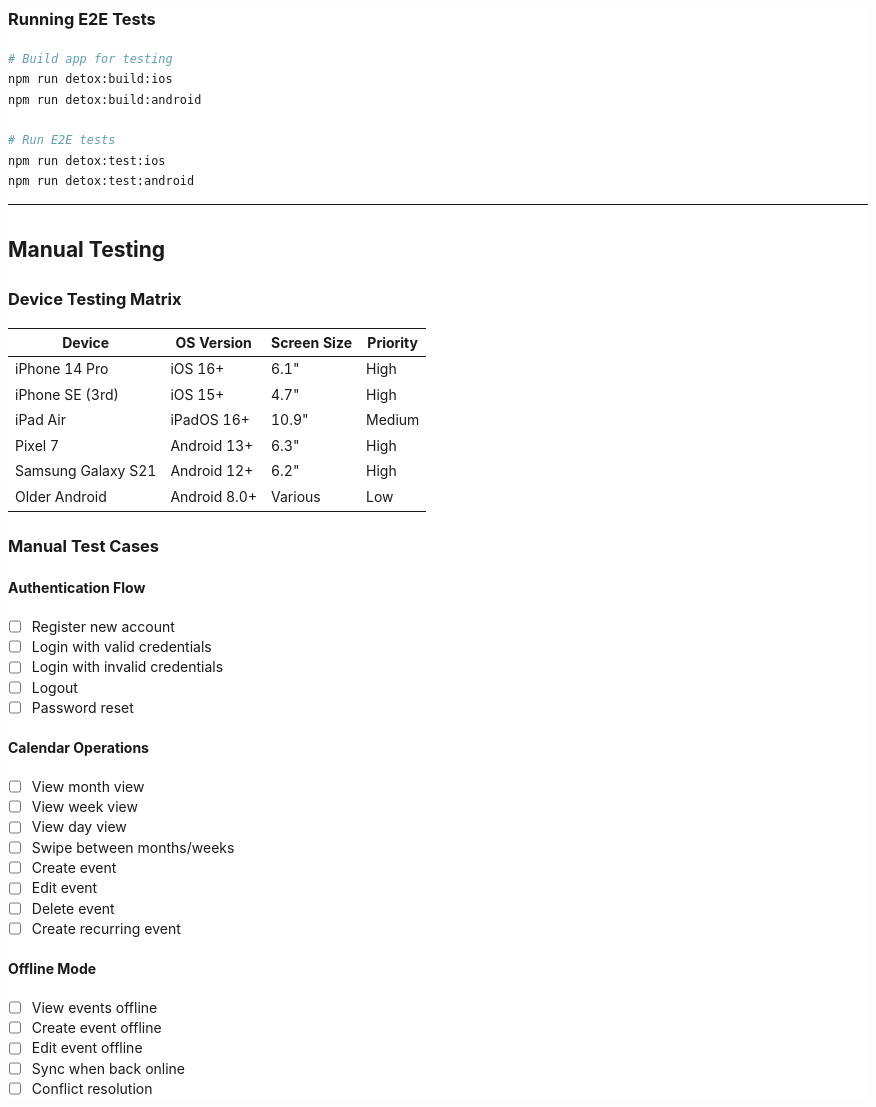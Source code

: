 ### Running E2E Tests

```bash
# Build app for testing
npm run detox:build:ios
npm run detox:build:android

# Run E2E tests
npm run detox:test:ios
npm run detox:test:android
```

---

## Manual Testing

### Device Testing Matrix

| Device | OS Version | Screen Size | Priority |
|--------|------------|-------------|----------|
| iPhone 14 Pro | iOS 16+ | 6.1" | High |
| iPhone SE (3rd) | iOS 15+ | 4.7" | High |
| iPad Air | iPadOS 16+ | 10.9" | Medium |
| Pixel 7 | Android 13+ | 6.3" | High |
| Samsung Galaxy S21 | Android 12+ | 6.2" | High |
| Older Android | Android 8.0+ | Various | Low |

### Manual Test Cases

#### Authentication Flow
- [ ] Register new account
- [ ] Login with valid credentials
- [ ] Login with invalid credentials
- [ ] Logout
- [ ] Password reset

#### Calendar Operations
- [ ] View month view
- [ ] View week view
- [ ] View day view
- [ ] Swipe between months/weeks
- [ ] Create event
- [ ] Edit event
- [ ] Delete event
- [ ] Create recurring event

#### Offline Mode
- [ ] View events offline
- [ ] Create event offline
- [ ] Edit event offline
- [ ] Sync when back online
- [ ] Conflict resolution
